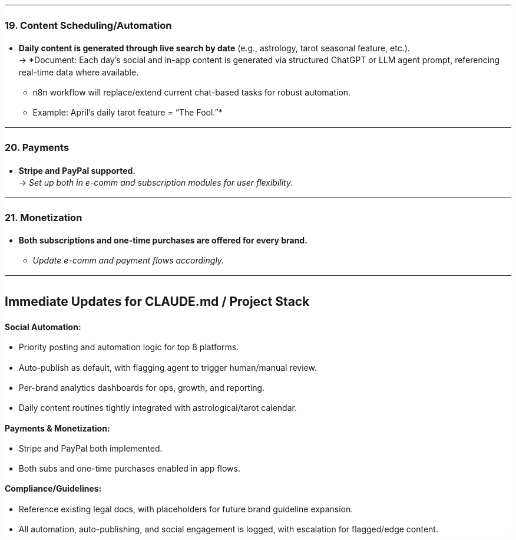 
* * *

### **19\. Content Scheduling/Automation**

*   **Daily content is generated through live search by date** (e.g., astrology, tarot seasonal feature, etc.).  
    → \*Document: Each day’s social and in-app content is generated via structured ChatGPT or LLM agent prompt, referencing real-time data where available.
    
    *   n8n workflow will replace/extend current chat-based tasks for robust automation.
        
    *   Example: April’s daily tarot feature = “The Fool.”\*
        

* * *

### **20\. Payments**

*   **Stripe and PayPal supported.**  
    → _Set up both in e-comm and subscription modules for user flexibility._
    

* * *

### **21\. Monetization**

*   **Both subscriptions and one-time purchases are offered for every brand.**
    
    *   _Update e-comm and payment flows accordingly._
        

* * *

**Immediate Updates for CLAUDE.md / Project Stack**
---------------------------------------------------

**Social Automation:**

*   Priority posting and automation logic for top 8 platforms.
    
*   Auto-publish as default, with flagging agent to trigger human/manual review.
    
*   Per-brand analytics dashboards for ops, growth, and reporting.
    
*   Daily content routines tightly integrated with astrological/tarot calendar.
    

**Payments & Monetization:**

*   Stripe and PayPal both implemented.
    
*   Both subs and one-time purchases enabled in app flows.
    

**Compliance/Guidelines:**

*   Reference existing legal docs, with placeholders for future brand guideline expansion.
    
*   All automation, auto-publishing, and social engagement is logged, with escalation for flagged/edge content.
    

